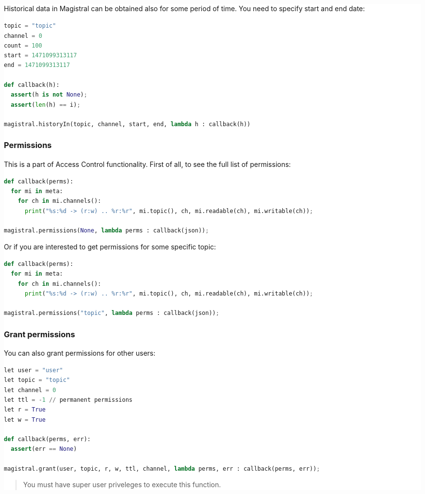 Historical data in Magistral can be obtained also for some period of time. You need to specify start and end date:
```python
topic = "topic"
channel = 0
count = 100
start = 1471099313117
end = 1471099313117

def callback(h):
  assert(h is not None);
  assert(len(h) == i);
  
magistral.historyIn(topic, channel, start, end, lambda h : callback(h))
```

### Permissions

This is a part of Access Control functionality. First of all, to see the full list of permissions:

```python
def callback(perms):
  for mi in meta:
    for ch in mi.channels():
      print("%s:%d -> (r:w) .. %r:%r", mi.topic(), ch, mi.readable(ch), mi.writable(ch));

magistral.permissions(None, lambda perms : callback(json));
```

Or if you are interested to get permissions for some specific topic:

```python
def callback(perms):
  for mi in meta:
    for ch in mi.channels():
      print("%s:%d -> (r:w) .. %r:%r", mi.topic(), ch, mi.readable(ch), mi.writable(ch));

magistral.permissions("topic", lambda perms : callback(json));
```

### Grant permissions

You can also grant permissions for other users:
```python
let user = "user"
let topic = "topic"
let channel = 0
let ttl = -1 // permanent permissions
let r = True
let w = True

def callback(perms, err):
  assert(err == None)
                        
magistral.grant(user, topic, r, w, ttl, channel, lambda perms, err : callback(perms, err));
```
> You must have super user priveleges to execute this function.
